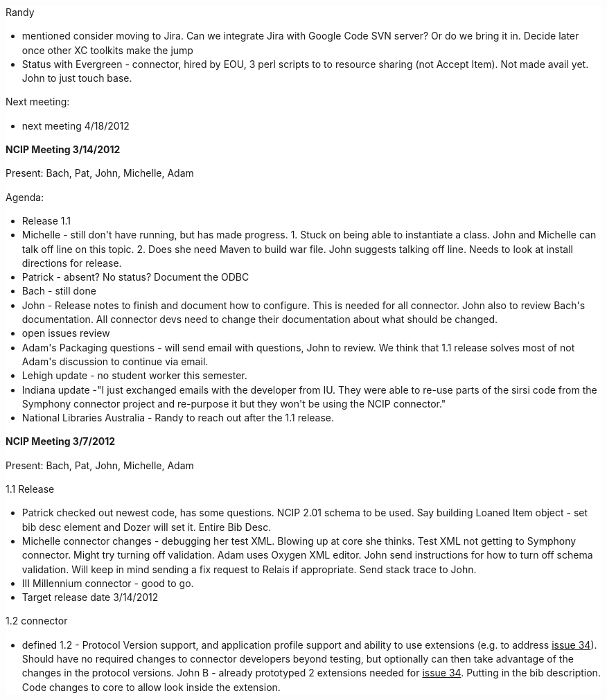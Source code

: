 Randy
  * mentioned consider moving to Jira.  Can we integrate Jira with Google Code SVN server?  Or do we bring it in.  Decide later once other XC toolkits make the jump
  * Status with Evergreen - connector, hired by EOU, 3 perl scripts to to resource sharing (not Accept Item).   Not made avail yet.   John to just touch base.

Next meeting:
  * next meeting 4/18/2012



**NCIP Meeting 3/14/2012**

Present:   Bach, Pat, John, Michelle, Adam

Agenda:
  * Release 1.1
  * Michelle - still don't have running, but has made progress.  1.  Stuck on being able to instantiate a class.  John and Michelle can talk off line on this topic.   2.  Does she need Maven to build war file.  John suggests talking off line.  Needs to look at install directions for release.
  * Patrick - absent?   No status?  Document the ODBC
  * Bach - still done
  * John - Release notes to finish and document how to configure.  This is needed for all connector.  John also to review Bach's documentation.  All connector devs need to change their  documentation about what should be changed.
  * open issues review
  * Adam's Packaging questions - will send email with questions, John to review.  We think that 1.1 release solves most of not Adam's discussion to continue via email.
  * Lehigh update - no student worker this semester.
  * Indiana update -"I just exchanged emails with the developer from IU.  They were able to re-use parts of the sirsi code from the Symphony connector project and re-purpose it but they won't be using the NCIP connector."
  * National Libraries Australia - Randy to reach out after the 1.1 release.

**NCIP Meeting 3/7/2012**

Present:   Bach, Pat, John, Michelle, Adam

1.1 Release
  * Patrick checked out newest code, has some questions.  NCIP 2.01 schema to be used.  Say building Loaned Item object - set bib desc element and Dozer will set it.  Entire Bib Desc.
  * Michelle connector changes - debugging her test XML.  Blowing up at core she thinks.  Test XML not getting to Symphony connector.  Might try turning off validation.  Adam uses Oxygen XML editor.  John send instructions for how to turn off schema validation.  Will keep in mind sending a fix request to Relais if appropriate.  Send stack trace to John.
  * III Millennium connector - good to go.
  * Target release date 3/14/2012

1.2 connector
  * defined 1.2 - Protocol Version support, and application profile support and ability to use extensions (e.g. to address [issue 34](https://code.google.com/p/xcncip2toolkit/issues/detail?id=34)).   Should have no required changes to connector developers beyond testing, but optionally can then take advantage of the changes in the protocol versions.  John B - already prototyped 2 extensions needed for [issue 34](https://code.google.com/p/xcncip2toolkit/issues/detail?id=34).  Putting in the bib description.  Code changes to core to allow look inside the extension.
